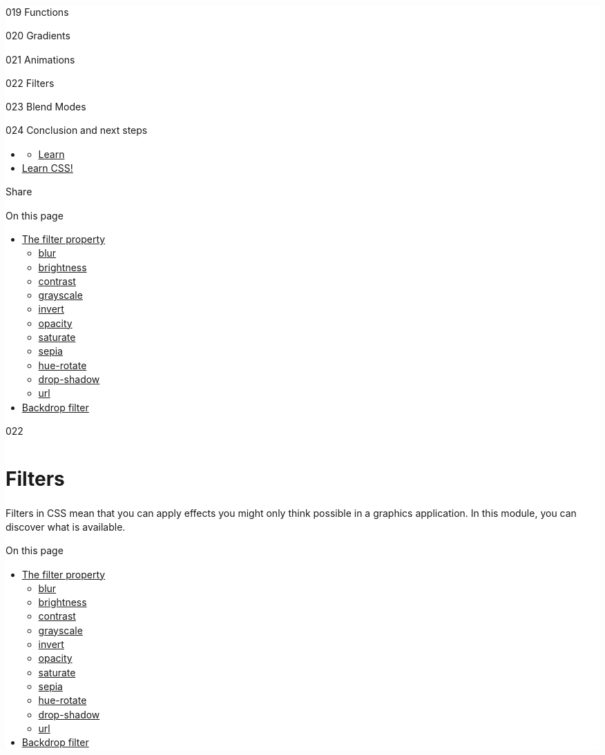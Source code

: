 <span class="font-mono drawer-course__link-counter">019</span> <span class="drawer-course__link-title gap-left-400">Functions</span>

<span class="font-mono drawer-course__link-counter">020</span> <span class="drawer-course__link-title gap-left-400">Gradients</span>

<span class="font-mono drawer-course__link-counter">021</span> <span class="drawer-course__link-title gap-left-400">Animations</span>

<span class="font-mono drawer-course__link-counter">022</span> <span class="drawer-course__link-title gap-left-400">Filters</span>

<span class="font-mono drawer-course__link-counter">023</span> <span class="drawer-course__link-title gap-left-400">Blend Modes</span>

<span class="font-mono drawer-course__link-counter">024</span> <span class="drawer-course__link-title gap-left-400">Conclusion and next steps</span>

-   -   [Learn](/learn/)
-   [Learn CSS!](/learn/css/)

Share

On this page

-   <a href="#the-filter-property" class="toc__anchor">The filter property</a>
    -   <a href="#blur" class="toc__anchor">blur</a>
    -   <a href="#brightness" class="toc__anchor">brightness</a>
    -   <a href="#contrast" class="toc__anchor">contrast</a>
    -   <a href="#grayscale" class="toc__anchor">grayscale</a>
    -   <a href="#invert" class="toc__anchor">invert</a>
    -   <a href="#opacity" class="toc__anchor">opacity</a>
    -   <a href="#saturate" class="toc__anchor">saturate</a>
    -   <a href="#sepia" class="toc__anchor">sepia</a>
    -   <a href="#hue-rotate" class="toc__anchor">hue-rotate</a>
    -   <a href="#drop-shadow" class="toc__anchor">drop-shadow</a>
    -   <a href="#url" class="toc__anchor">url</a>
-   <a href="#backdrop-filter" class="toc__anchor">Backdrop filter</a>

022

Filters
=======

Filters in CSS mean that you can apply effects you might only think possible in a graphics application. In this module, you can discover what is available.

On this page

-   <a href="#the-filter-property" class="toc__anchor">The filter property</a>
    -   <a href="#blur" class="toc__anchor">blur</a>
    -   <a href="#brightness" class="toc__anchor">brightness</a>
    -   <a href="#contrast" class="toc__anchor">contrast</a>
    -   <a href="#grayscale" class="toc__anchor">grayscale</a>
    -   <a href="#invert" class="toc__anchor">invert</a>
    -   <a href="#opacity" class="toc__anchor">opacity</a>
    -   <a href="#saturate" class="toc__anchor">saturate</a>
    -   <a href="#sepia" class="toc__anchor">sepia</a>
    -   <a href="#hue-rotate" class="toc__anchor">hue-rotate</a>
    -   <a href="#drop-shadow" class="toc__anchor">drop-shadow</a>
    -   <a href="#url" class="toc__anchor">url</a>
-   <a href="#backdrop-filter" class="toc__anchor">Backdrop filter</a>

